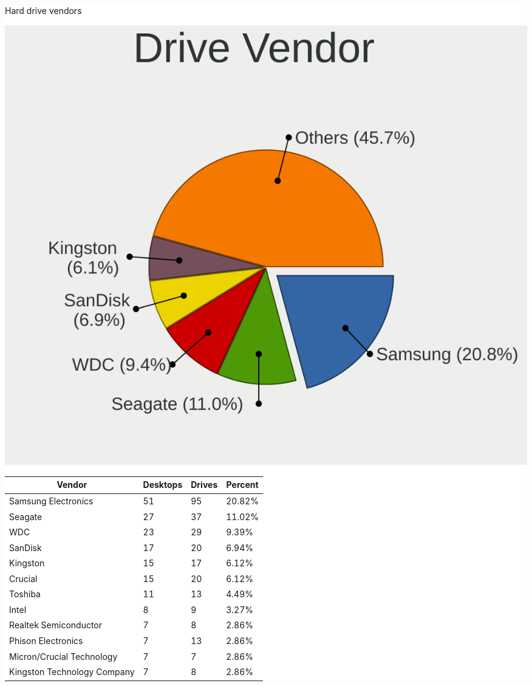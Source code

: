 Hard drive vendors

![Drive Vendor](./images/pie_chart/drive_vendor.svg)


| Vendor                       | Desktops | Drives | Percent |
|------------------------------|----------|--------|---------|
| Samsung Electronics          | 51       | 95     | 20.82%  |
| Seagate                      | 27       | 37     | 11.02%  |
| WDC                          | 23       | 29     | 9.39%   |
| SanDisk                      | 17       | 20     | 6.94%   |
| Kingston                     | 15       | 17     | 6.12%   |
| Crucial                      | 15       | 20     | 6.12%   |
| Toshiba                      | 11       | 13     | 4.49%   |
| Intel                        | 8        | 9      | 3.27%   |
| Realtek Semiconductor        | 7        | 8      | 2.86%   |
| Phison Electronics           | 7        | 13     | 2.86%   |
| Micron/Crucial Technology    | 7        | 7      | 2.86%   |
| Kingston Technology Company  | 7        | 8      | 2.86%   |